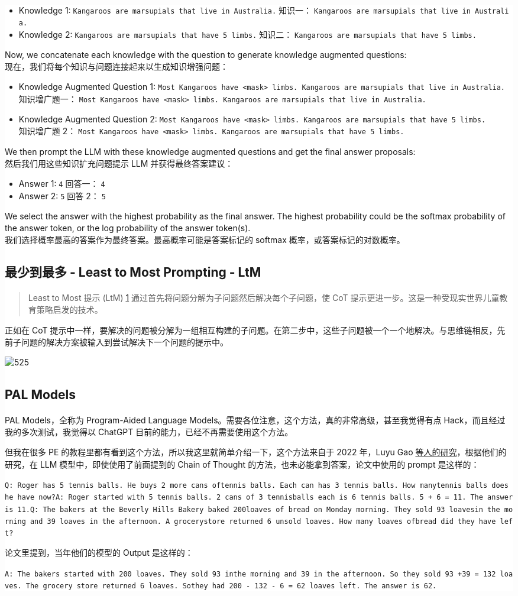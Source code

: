 - Knowledge 1: `Kangaroos are marsupials that live in Australia.` 知识一： `Kangaroos are marsupials that live in Australia.`
- Knowledge 2: `Kangaroos are marsupials that have 5 limbs.` 知识二： `Kangaroos are marsupials that have 5 limbs.`

Now, we concatenate each knowledge with the question to generate knowledge augmented questions:  
现在，我们将每个知识与问题连接起来以生成知识增强问题：

- Knowledge Augmented Question 1: `Most Kangaroos have <mask> limbs. Kangaroos are marsupials that live in Australia.`  
    知识增广题一： `Most Kangaroos have <mask> limbs. Kangaroos are marsupials that live in Australia.`

- Knowledge Augmented Question 2: `Most Kangaroos have <mask> limbs. Kangaroos are marsupials that have 5 limbs.`  
    知识增广题 2： `Most Kangaroos have <mask> limbs. Kangaroos are marsupials that have 5 limbs.`

We then prompt the LLM with these knowledge augmented questions and get the final answer proposals:  
然后我们用这些知识扩充问题提示 LLM 并获得最终答案建议：

- Answer 1: `4` 回答一： `4`
- Answer 2: `5` 回答 2： `5`

We select the answer with the highest probability as the final answer. The highest probability could be the softmax probability of the answer token, or the log probability of the answer token(s).  
我们选择概率最高的答案作为最终答案。最高概率可能是答案标记的 softmax 概率，或答案标记的对数概率。

## 最少到最多 - Least to Most Prompting - LtM

> Least to Most 提示 (LtM) [1](https://learnprompting.org/docs/intermediate/least_to_most#fn-1) 通过首先将问题分解为子问题然后解决每个子问题，使 CoT 提示更进一步。这是一种受现实世界儿童教育策略启发的技术。

正如在 CoT 提示中一样，要解决的问题被分解为一组相互构建的子问题。在第二步中，这些子问题被一个一个地解决。与思维链相反，先前子问题的解决方案被输入到尝试解决下一个问题的提示中。

![525](../../Attachments/4baa597661e202cfc153190847cf60b7.png)

## PAL Models

PAL Models，全称为 Program-Aided Language Models。需要各位注意，这个方法，真的非常高级，甚至我觉得有点 Hack，而且经过我的多次测试，我觉得以 ChatGPT 目前的能力，已经不再需要使用这个方法。

但我在很多 PE 的教程里都有看到这个方法，所以我这里就简单介绍一下，这个方法来自于 2022 年，Luyu Gao [等人的研究](https://arxiv.org/pdf/2211.10435.pdf)，根据他们的研究，在 LLM 模型中，即使使用了前面提到的 Chain of Thought 的方法，也未必能拿到答案，论文中使用的 prompt 是这样的：

```
Q: Roger has 5 tennis balls. He buys 2 more cans oftennis balls. Each can has 3 tennis balls. How manytennis balls does he have now?A: Roger started with 5 tennis balls. 2 cans of 3 tennisballs each is 6 tennis balls. 5 + 6 = 11. The answer is 11.Q: The bakers at the Beverly Hills Bakery baked 200loaves of bread on Monday morning. They sold 93 loavesin the morning and 39 loaves in the afternoon. A grocerystore returned 6 unsold loaves. How many loaves ofbread did they have left?
```

论文里提到，当年他们的模型的 Output 是这样的：

```
A: The bakers started with 200 loaves. They sold 93 inthe morning and 39 in the afternoon. So they sold 93 +39 = 132 loaves. The grocery store returned 6 loaves. Sothey had 200 - 132 - 6 = 62 loaves left. The answer is 62.
```
